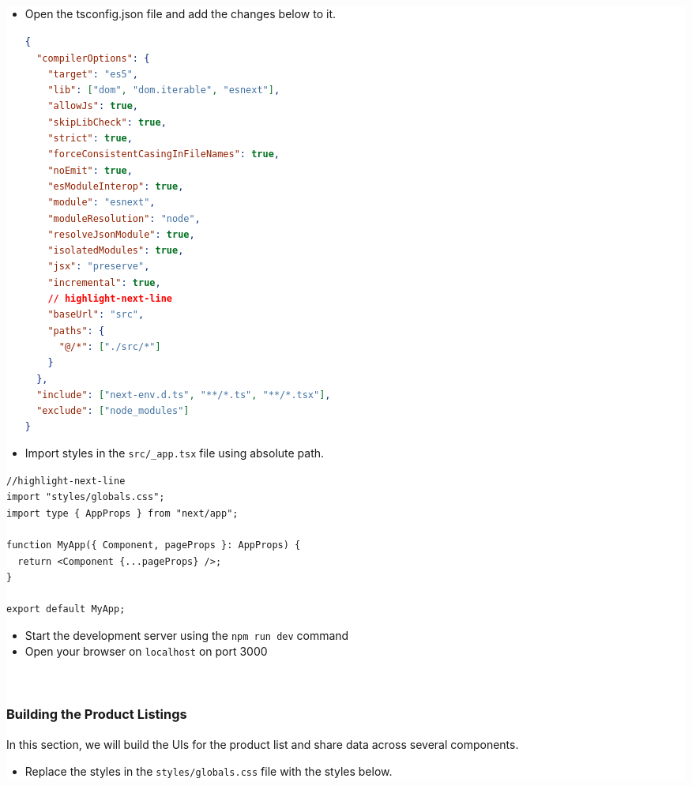 - Open the tsconfig.json file and add the changes below to it.

  ```json
  {
    "compilerOptions": {
      "target": "es5",
      "lib": ["dom", "dom.iterable", "esnext"],
      "allowJs": true,
      "skipLibCheck": true,
      "strict": true,
      "forceConsistentCasingInFileNames": true,
      "noEmit": true,
      "esModuleInterop": true,
      "module": "esnext",
      "moduleResolution": "node",
      "resolveJsonModule": true,
      "isolatedModules": true,
      "jsx": "preserve",
      "incremental": true,
      // highlight-next-line
      "baseUrl": "src",
      "paths": {
        "@/*": ["./src/*"]
      }
    },
    "include": ["next-env.d.ts", "**/*.ts", "**/*.tsx"],
    "exclude": ["node_modules"]
  }
  ```

- Import styles in the `src/_app.tsx` file using absolute path.

```tsx title="src/_app.tsx"
//highlight-next-line
import "styles/globals.css";
import type { AppProps } from "next/app";

function MyApp({ Component, pageProps }: AppProps) {
  return <Component {...pageProps} />;
}

export default MyApp;
```

- Start the development server using the `npm run dev` command
- Open your browser on `localhost` on port 3000

<br />

### Building the Product Listings

In this section, we will build the UIs for the product list and share data across several components.

- Replace the styles in the `styles/globals.css` file with the styles below.
